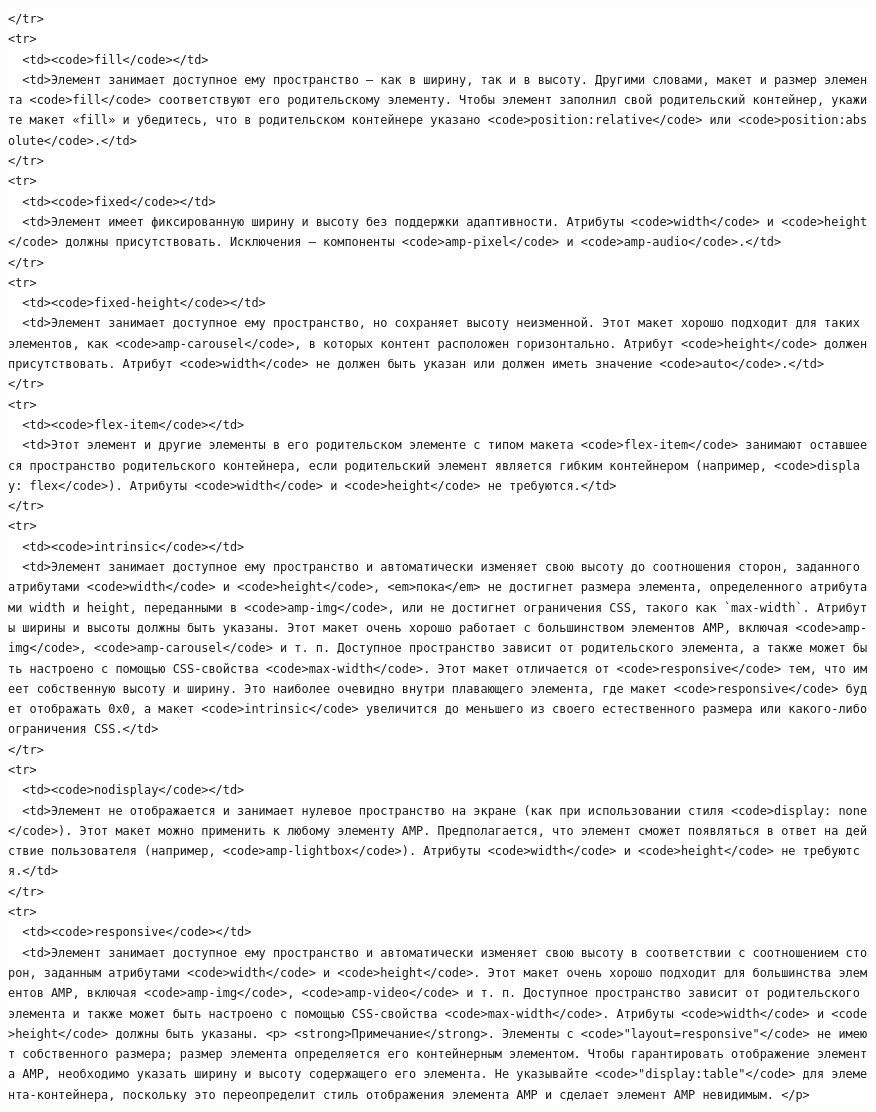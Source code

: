     </tr>
    <tr>
      <td><code>fill</code></td>
      <td>Элемент занимает доступное ему пространство — как в ширину, так и в высоту. Другими словами, макет и размер элемента <code>fill</code> соответствуют его родительскому элементу. Чтобы элемент заполнил свой родительский контейнер, укажите макет «fill» и убедитесь, что в родительском контейнере указано <code>position:relative</code> или <code>position:absolute</code>.</td>
    </tr>
    <tr>
      <td><code>fixed</code></td>
      <td>Элемент имеет фиксированную ширину и высоту без поддержки адаптивности. Атрибуты <code>width</code> и <code>height</code> должны присутствовать. Исключения — компоненты <code>amp-pixel</code> и <code>amp-audio</code>.</td>
    </tr>
    <tr>
      <td><code>fixed-height</code></td>
      <td>Элемент занимает доступное ему пространство, но сохраняет высоту неизменной. Этот макет хорошо подходит для таких элементов, как <code>amp-carousel</code>, в которых контент расположен горизонтально. Атрибут <code>height</code> должен присутствовать. Атрибут <code>width</code> не должен быть указан или должен иметь значение <code>auto</code>.</td>
    </tr>
    <tr>
      <td><code>flex-item</code></td>
      <td>Этот элемент и другие элементы в его родительском элементе с типом макета <code>flex-item</code> занимают оставшееся пространство родительского контейнера, если родительский элемент является гибким контейнером (например, <code>display: flex</code>). Атрибуты <code>width</code> и <code>height</code> не требуются.</td>
    </tr>
    <tr>
      <td><code>intrinsic</code></td>
      <td>Элемент занимает доступное ему пространство и автоматически изменяет свою высоту до соотношения сторон, заданного атрибутами <code>width</code> и <code>height</code>, <em>пока</em> не достигнет размера элемента, определенного атрибутами width и height, переданными в <code>amp-img</code>, или не достигнет ограничения CSS, такого как `max-width`. Атрибуты ширины и высоты должны быть указаны. Этот макет очень хорошо работает с большинством элементов AMP, включая <code>amp-img</code>, <code>amp-carousel</code> и т. п. Доступное пространство зависит от родительского элемента, а также может быть настроено с помощью CSS-свойства <code>max-width</code>. Этот макет отличается от <code>responsive</code> тем, что имеет собственную высоту и ширину. Это наиболее очевидно внутри плавающего элемента, где макет <code>responsive</code> будет отображать 0x0, а макет <code>intrinsic</code> увеличится до меньшего из своего естественного размера или какого-либо ограничения CSS.</td>
    </tr>
    <tr>
      <td><code>nodisplay</code></td>
      <td>Элемент не отображается и занимает нулевое пространство на экране (как при использовании стиля <code>display: none</code>). Этот макет можно применить к любому элементу AMP. Предполагается, что элемент сможет появляться в ответ на действие пользователя (например, <code>amp-lightbox</code>). Атрибуты <code>width</code> и <code>height</code> не требуются.</td>
    </tr>
    <tr>
      <td><code>responsive</code></td>
      <td>Элемент занимает доступное ему пространство и автоматически изменяет свою высоту в соответствии с соотношением сторон, заданным атрибутами <code>width</code> и <code>height</code>. Этот макет очень хорошо подходит для большинства элементов AMP, включая <code>amp-img</code>, <code>amp-video</code> и т. п. Доступное пространство зависит от родительского элемента и также может быть настроено с помощью CSS-свойства <code>max-width</code>. Атрибуты <code>width</code> и <code>height</code> должны быть указаны. <p> <strong>Примечание</strong>. Элементы с <code>"layout=responsive"</code> не имеют собственного размера; размер элемента определяется его контейнерным элементом. Чтобы гарантировать отображение элемента AMP, необходимо указать ширину и высоту содержащего его элемента. Не указывайте <code>"display:table"</code> для элемента-контейнера, поскольку это переопределит стиль отображения элемента AMP и сделает элемент AMP невидимым. </p>
</td>
    </tr>
  </tbody>
</table>